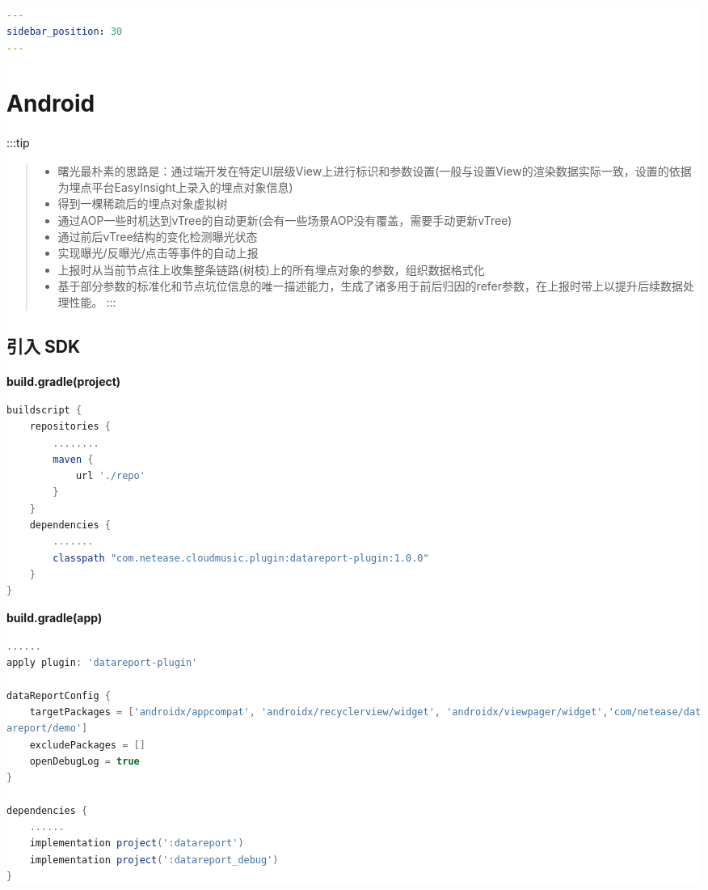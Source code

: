 ```yaml
---
sidebar_position: 30
---
```


# Android

:::tip
>- 曙光最朴素的思路是：通过端开发在特定UI层级View上进行标识和参数设置(一般与设置View的渲染数据实际一致，设置的依据为埋点平台EasyInsight上录入的埋点对象信息) 
>- 得到一棵稀疏后的埋点对象虚拟树 
>- 通过AOP一些时机达到vTree的自动更新(会有一些场景AOP没有覆盖，需要手动更新vTree)
>- 通过前后vTree结构的变化检测曝光状态
>- 实现曝光/反曝光/点击等事件的自动上报 
>- 上报时从当前节点往上收集整条链路(树枝)上的所有埋点对象的参数，组织数据格式化 
>- 基于部分参数的标准化和节点坑位信息的唯一描述能力，生成了诸多用于前后归因的refer参数，在上报时带上以提升后续数据处理性能。
:::

## 引入 SDK

**build.gradle(project)**

```groovy
buildscript {
    repositories {
        ........
        maven {
            url './repo'
        }
    }
    dependencies {
        .......
        classpath "com.netease.cloudmusic.plugin:datareport-plugin:1.0.0"
    }
}
```

**build.gradle(app)**

```groovy
......
apply plugin: 'datareport-plugin'

dataReportConfig {
    targetPackages = ['androidx/appcompat', 'androidx/recyclerview/widget', 'androidx/viewpager/widget','com/netease/datareport/demo']
    excludePackages = []
    openDebugLog = true
}

dependencies {
    ......
    implementation project(':datareport')
    implementation project(':datareport_debug')
}
```
